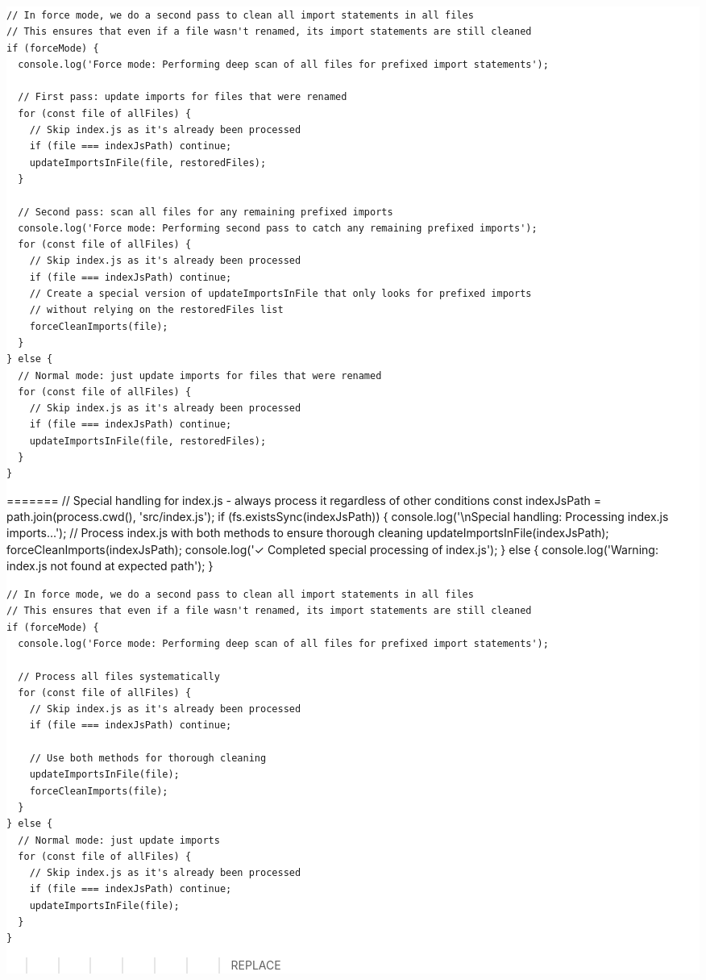     // In force mode, we do a second pass to clean all import statements in all files
    // This ensures that even if a file wasn't renamed, its import statements are still cleaned
    if (forceMode) {
      console.log('Force mode: Performing deep scan of all files for prefixed import statements');
      
      // First pass: update imports for files that were renamed
      for (const file of allFiles) {
        // Skip index.js as it's already been processed
        if (file === indexJsPath) continue;
        updateImportsInFile(file, restoredFiles);
      }
      
      // Second pass: scan all files for any remaining prefixed imports
      console.log('Force mode: Performing second pass to catch any remaining prefixed imports');
      for (const file of allFiles) {
        // Skip index.js as it's already been processed
        if (file === indexJsPath) continue;
        // Create a special version of updateImportsInFile that only looks for prefixed imports
        // without relying on the restoredFiles list
        forceCleanImports(file);
      }
    } else {
      // Normal mode: just update imports for files that were renamed
      for (const file of allFiles) {
        // Skip index.js as it's already been processed
        if (file === indexJsPath) continue;
        updateImportsInFile(file, restoredFiles);
      }
    }
=======
    // Special handling for index.js - always process it regardless of other conditions
    const indexJsPath = path.join(process.cwd(), 'src/index.js');
    if (fs.existsSync(indexJsPath)) {
      console.log('\nSpecial handling: Processing index.js imports...');
      // Process index.js with both methods to ensure thorough cleaning
      updateImportsInFile(indexJsPath);
      forceCleanImports(indexJsPath);
      console.log('✓ Completed special processing of index.js');
    } else {
      console.log('Warning: index.js not found at expected path');
    }
    
    // In force mode, we do a second pass to clean all import statements in all files
    // This ensures that even if a file wasn't renamed, its import statements are still cleaned
    if (forceMode) {
      console.log('Force mode: Performing deep scan of all files for prefixed import statements');
      
      // Process all files systematically
      for (const file of allFiles) {
        // Skip index.js as it's already been processed
        if (file === indexJsPath) continue;
        
        // Use both methods for thorough cleaning
        updateImportsInFile(file);
        forceCleanImports(file);
      }
    } else {
      // Normal mode: just update imports
      for (const file of allFiles) {
        // Skip index.js as it's already been processed
        if (file === indexJsPath) continue;
        updateImportsInFile(file);
      }
    }
>>>>>>> REPLACE
</diff>